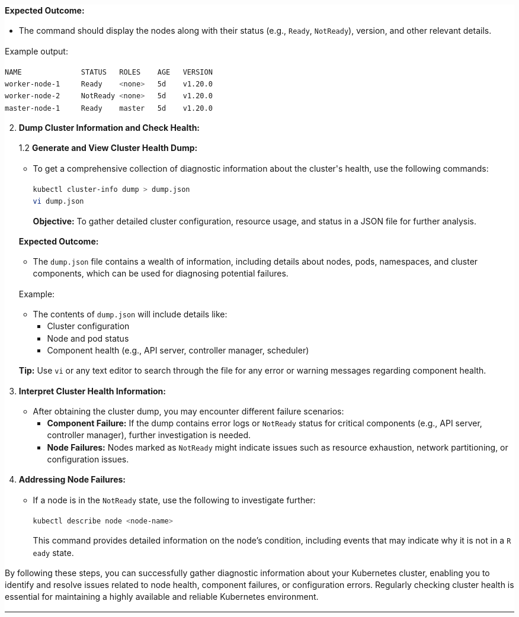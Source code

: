    **Expected Outcome:**
   - The command should display the nodes along with their status (e.g., `Ready`, `NotReady`), version, and other relevant details.
   
   Example output:
   ```bash
   NAME              STATUS   ROLES    AGE   VERSION
   worker-node-1     Ready    <none>   5d    v1.20.0
   worker-node-2     NotReady <none>   5d    v1.20.0
   master-node-1     Ready    master   5d    v1.20.0
   ```

2. **Dump Cluster Information and Check Health:**

   1.2 **Generate and View Cluster Health Dump:**
   - To get a comprehensive collection of diagnostic information about the cluster's health, use the following commands:
     ```bash
     kubectl cluster-info dump > dump.json
     vi dump.json
     ```
     **Objective:** To gather detailed cluster configuration, resource usage, and status in a JSON file for further analysis.

   **Expected Outcome:**
   - The `dump.json` file contains a wealth of information, including details about nodes, pods, namespaces, and cluster components, which can be used for diagnosing potential failures.

   Example:
   - The contents of `dump.json` will include details like:
     - Cluster configuration
     - Node and pod status
     - Component health (e.g., API server, controller manager, scheduler)
   
   **Tip:** Use `vi` or any text editor to search through the file for any error or warning messages regarding component health.

3. **Interpret Cluster Health Information:**

   - After obtaining the cluster dump, you may encounter different failure scenarios:
     - **Component Failure:** If the dump contains error logs or `NotReady` status for critical components (e.g., API server, controller manager), further investigation is needed.
     - **Node Failures:** Nodes marked as `NotReady` might indicate issues such as resource exhaustion, network partitioning, or configuration issues.

4. **Addressing Node Failures:**

   - If a node is in the `NotReady` state, use the following to investigate further:
     ```bash
     kubectl describe node <node-name>
     ```
     This command provides detailed information on the node’s condition, including events that may indicate why it is not in a `Ready` state.

By following these steps, you can successfully gather diagnostic information about your Kubernetes cluster, enabling you to identify and resolve issues related to node health, component failures, or configuration errors. Regularly checking cluster health is essential for maintaining a highly available and reliable Kubernetes environment.

---